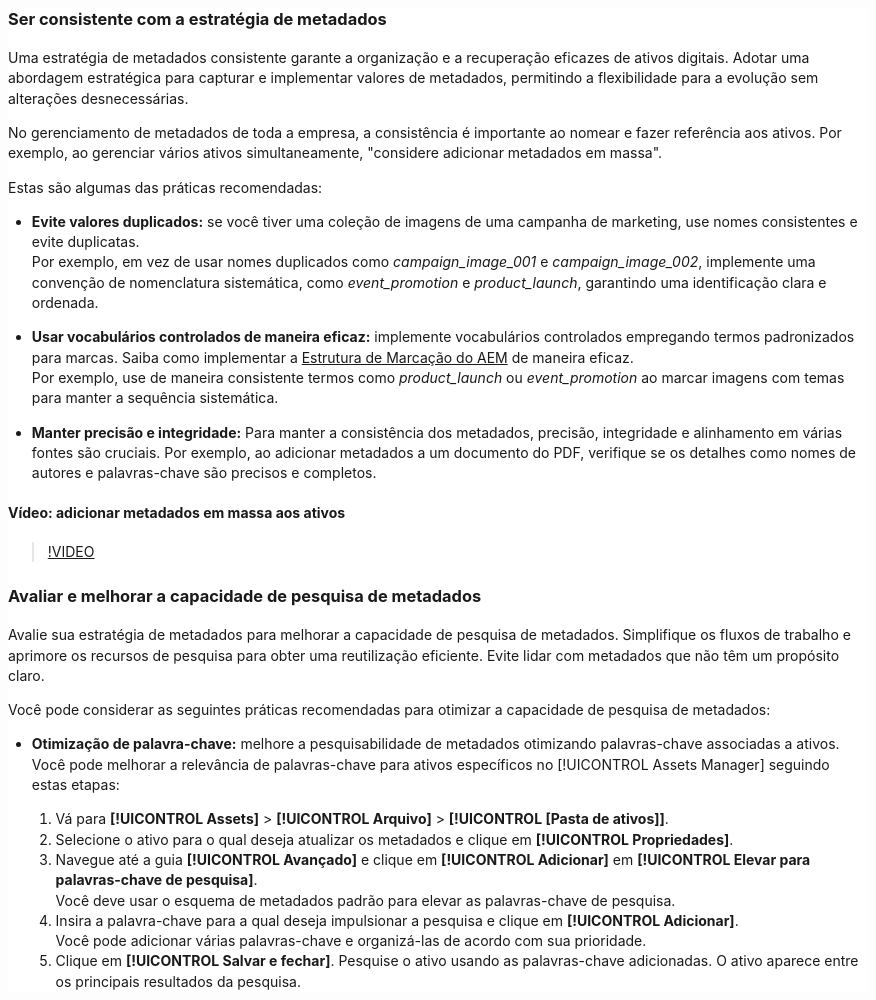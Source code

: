 ### Ser consistente com a estratégia de metadados

Uma estratégia de metadados consistente garante a organização e a recuperação eficazes de ativos digitais. Adotar uma abordagem estratégica para capturar e implementar valores de metadados, permitindo a flexibilidade para a evolução sem alterações desnecessárias. <br>

No gerenciamento de metadados de toda a empresa, a consistência é importante ao nomear e fazer referência aos ativos. Por exemplo, ao gerenciar vários ativos simultaneamente, &quot;considere adicionar metadados em massa&quot;. <br>

Estas são algumas das práticas recomendadas:

* **Evite valores duplicados:** se você tiver uma coleção de imagens de uma campanha de marketing, use nomes consistentes e evite duplicatas.<br>
Por exemplo, em vez de usar nomes duplicados como *campaign_image_001* e *campaign_image_002*, implemente uma convenção de nomenclatura sistemática, como *event_promotion* e *product_launch*, garantindo uma identificação clara e ordenada.

* **Usar vocabulários controlados de maneira eficaz:** implemente vocabulários controlados empregando termos padronizados para marcas. Saiba como implementar a [Estrutura de Marcação do AEM](/help/implementing/developing/introduction/tagging-framework.md) de maneira eficaz.  <br>
Por exemplo, use de maneira consistente termos como *product_launch* ou *event_promotion* ao marcar imagens com temas para manter a sequência sistemática.

* **Manter precisão e integridade:** Para manter a consistência dos metadados, precisão, integridade e alinhamento em várias fontes são cruciais.
Por exemplo, ao adicionar metadados a um documento do PDF, verifique se os detalhes como nomes de autores e palavras-chave são precisos e completos.

#### Vídeo: adicionar metadados em massa aos ativos

>[!VIDEO](https://video.tv.adobe.com/v/3425978)

### Avaliar e melhorar a capacidade de pesquisa de metadados

Avalie sua estratégia de metadados para melhorar a capacidade de pesquisa de metadados. Simplifique os fluxos de trabalho e aprimore os recursos de pesquisa para obter uma reutilização eficiente. Evite lidar com metadados que não têm um propósito claro.

Você pode considerar as seguintes práticas recomendadas para otimizar a capacidade de pesquisa de metadados:

* **Otimização de palavra-chave:** melhore a pesquisabilidade de metadados otimizando palavras-chave associadas a ativos. Você pode melhorar a relevância de palavras-chave para ativos específicos no [!UICONTROL Assets Manager] seguindo estas etapas:

   1. Vá para **[!UICONTROL Assets]** > **[!UICONTROL Arquivo]** > **[!UICONTROL [Pasta de ativos]]**.
   1. Selecione o ativo para o qual deseja atualizar os metadados e clique em **[!UICONTROL Propriedades]**.
   1. Navegue até a guia **[!UICONTROL Avançado]** e clique em **[!UICONTROL Adicionar]** em **[!UICONTROL Elevar para palavras-chave de pesquisa]**. <br>Você deve usar o esquema de metadados padrão para elevar as palavras-chave de pesquisa.
   1. Insira a palavra-chave para a qual deseja impulsionar a pesquisa e clique em **[!UICONTROL Adicionar]**.<br>
Você pode adicionar várias palavras-chave e organizá-las de acordo com sua prioridade.
   1. Clique em **[!UICONTROL Salvar e fechar]**.
Pesquise o ativo usando as palavras-chave adicionadas. O ativo aparece entre os principais resultados da pesquisa.
